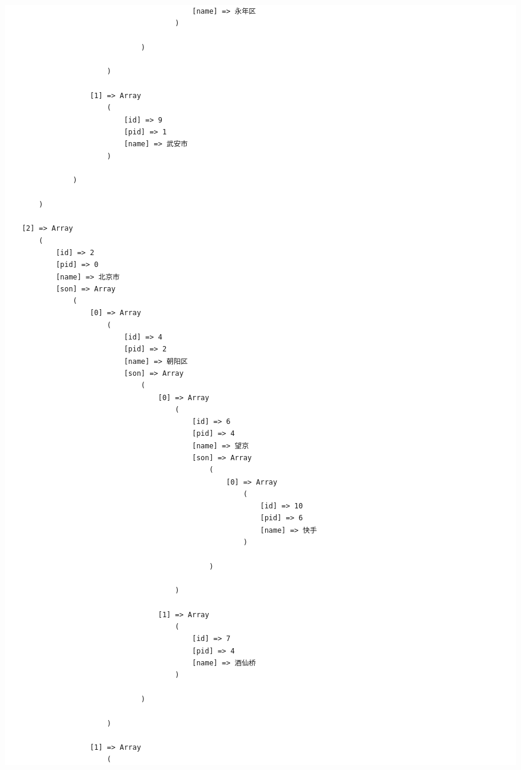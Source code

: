 ```
                                            [name] => 永年区
                                        )

                                )

                        )

                    [1] => Array
                        (
                            [id] => 9
                            [pid] => 1
                            [name] => 武安市
                        )

                )

        )

    [2] => Array
        (
            [id] => 2
            [pid] => 0
            [name] => 北京市
            [son] => Array
                (
                    [0] => Array
                        (
                            [id] => 4
                            [pid] => 2
                            [name] => 朝阳区
                            [son] => Array
                                (
                                    [0] => Array
                                        (
                                            [id] => 6
                                            [pid] => 4
                                            [name] => 望京
                                            [son] => Array
                                                (
                                                    [0] => Array
                                                        (
                                                            [id] => 10
                                                            [pid] => 6
                                                            [name] => 快手
                                                        )

                                                )

                                        )

                                    [1] => Array
                                        (
                                            [id] => 7
                                            [pid] => 4
                                            [name] => 酒仙桥
                                        )

                                )

                        )

                    [1] => Array
                        (
```